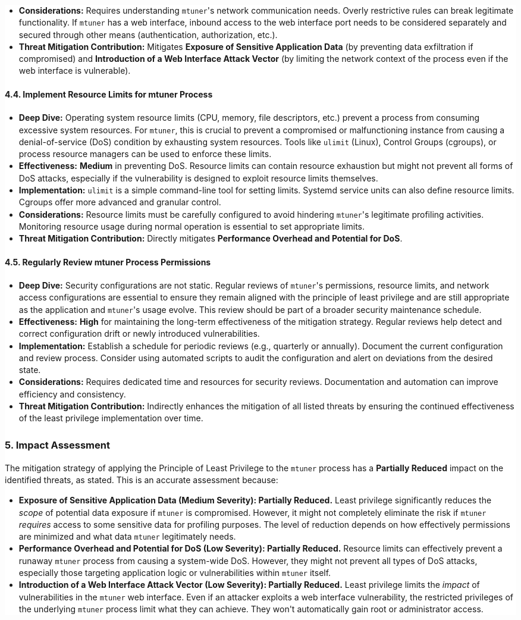 *   **Considerations:**  Requires understanding `mtuner`'s network communication needs. Overly restrictive rules can break legitimate functionality. If `mtuner` has a web interface, inbound access to the web interface port needs to be considered separately and secured through other means (authentication, authorization, etc.).
*   **Threat Mitigation Contribution:** Mitigates **Exposure of Sensitive Application Data** (by preventing data exfiltration if compromised) and **Introduction of a Web Interface Attack Vector** (by limiting the network context of the process even if the web interface is vulnerable).

#### 4.4. Implement Resource Limits for mtuner Process

*   **Deep Dive:**  Operating system resource limits (CPU, memory, file descriptors, etc.) prevent a process from consuming excessive system resources. For `mtuner`, this is crucial to prevent a compromised or malfunctioning instance from causing a denial-of-service (DoS) condition by exhausting system resources.  Tools like `ulimit` (Linux), Control Groups (cgroups), or process resource managers can be used to enforce these limits.
*   **Effectiveness:** **Medium** in preventing DoS. Resource limits can contain resource exhaustion but might not prevent all forms of DoS attacks, especially if the vulnerability is designed to exploit resource limits themselves.
*   **Implementation:**  `ulimit` is a simple command-line tool for setting limits. Systemd service units can also define resource limits. Cgroups offer more advanced and granular control.
*   **Considerations:**  Resource limits must be carefully configured to avoid hindering `mtuner`'s legitimate profiling activities.  Monitoring resource usage during normal operation is essential to set appropriate limits.
*   **Threat Mitigation Contribution:** Directly mitigates **Performance Overhead and Potential for DoS**.

#### 4.5. Regularly Review mtuner Process Permissions

*   **Deep Dive:**  Security configurations are not static. Regular reviews of `mtuner`'s permissions, resource limits, and network access configurations are essential to ensure they remain aligned with the principle of least privilege and are still appropriate as the application and `mtuner`'s usage evolve. This review should be part of a broader security maintenance schedule.
*   **Effectiveness:** **High** for maintaining the long-term effectiveness of the mitigation strategy. Regular reviews help detect and correct configuration drift or newly introduced vulnerabilities.
*   **Implementation:**  Establish a schedule for periodic reviews (e.g., quarterly or annually). Document the current configuration and review process. Consider using automated scripts to audit the configuration and alert on deviations from the desired state.
*   **Considerations:**  Requires dedicated time and resources for security reviews.  Documentation and automation can improve efficiency and consistency.
*   **Threat Mitigation Contribution:** Indirectly enhances the mitigation of all listed threats by ensuring the continued effectiveness of the least privilege implementation over time.

### 5. Impact Assessment

The mitigation strategy of applying the Principle of Least Privilege to the `mtuner` process has a **Partially Reduced** impact on the identified threats, as stated. This is an accurate assessment because:

*   **Exposure of Sensitive Application Data (Medium Severity): Partially Reduced.**  Least privilege significantly reduces the *scope* of potential data exposure if `mtuner` is compromised. However, it might not completely eliminate the risk if `mtuner` *requires* access to some sensitive data for profiling purposes. The level of reduction depends on how effectively permissions are minimized and what data `mtuner` legitimately needs.
*   **Performance Overhead and Potential for DoS (Low Severity): Partially Reduced.** Resource limits can effectively prevent a runaway `mtuner` process from causing a system-wide DoS. However, they might not prevent all types of DoS attacks, especially those targeting application logic or vulnerabilities within `mtuner` itself.
*   **Introduction of a Web Interface Attack Vector (Low Severity): Partially Reduced.** Least privilege limits the *impact* of vulnerabilities in the `mtuner` web interface. Even if an attacker exploits a web interface vulnerability, the restricted privileges of the underlying `mtuner` process limit what they can achieve. They won't automatically gain root or administrator access.

